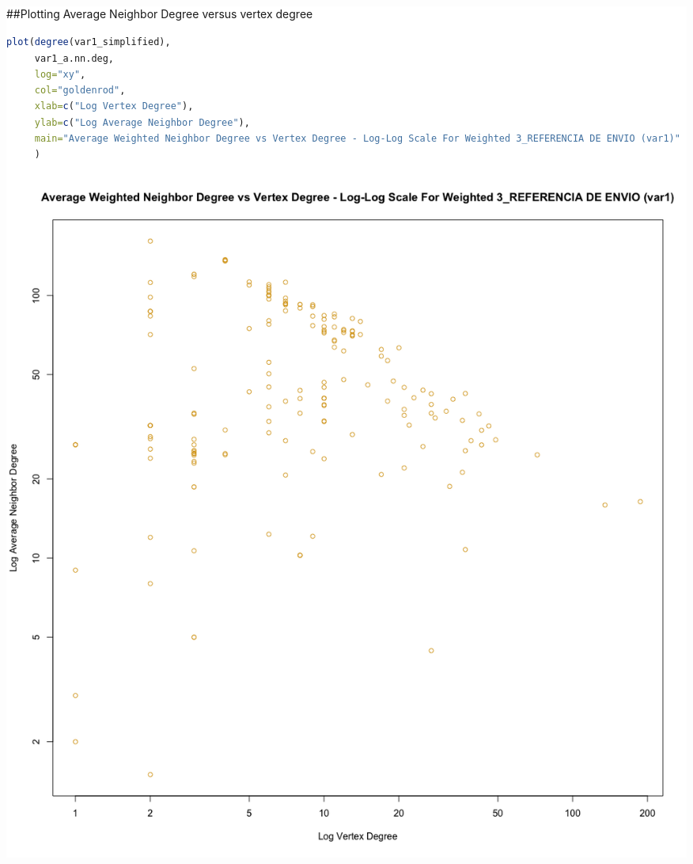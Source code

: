 ##Plotting Average Neighbor Degree versus vertex degree

```r
plot(degree(var1_simplified), 
     var1_a.nn.deg, 
     log="xy", 
     col="goldenrod", 
     xlab=c("Log Vertex Degree"),
     ylab=c("Log Average Neighbor Degree"),
     main="Average Weighted Neighbor Degree vs Vertex Degree - Log-Log Scale For Weighted 3_REFERENCIA DE ENVIO (var1)"
     )
```

![](3_REFERENCIA_DE_ENVIO_2_degree_files/figure-html/unnamed-chunk-44-1.png)
